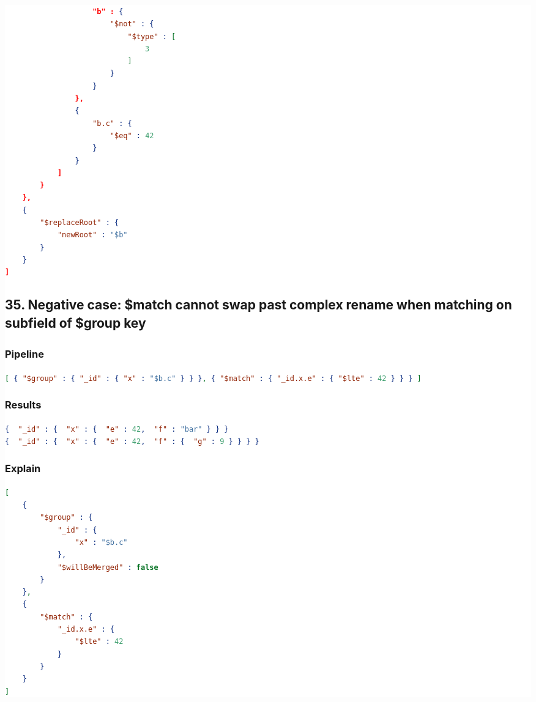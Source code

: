 ```json
					"b" : {
						"$not" : {
							"$type" : [
								3
							]
						}
					}
				},
				{
					"b.c" : {
						"$eq" : 42
					}
				}
			]
		}
	},
	{
		"$replaceRoot" : {
			"newRoot" : "$b"
		}
	}
]
```

## 35. Negative case: $match cannot swap past complex rename when matching on subfield of $group key
### Pipeline
```json
[ { "$group" : { "_id" : { "x" : "$b.c" } } }, { "$match" : { "_id.x.e" : { "$lte" : 42 } } } ]
```
### Results
```json
{  "_id" : {  "x" : {  "e" : 42,  "f" : "bar" } } }
{  "_id" : {  "x" : {  "e" : 42,  "f" : {  "g" : 9 } } } }
```
### Explain
```json
[
	{
		"$group" : {
			"_id" : {
				"x" : "$b.c"
			},
			"$willBeMerged" : false
		}
	},
	{
		"$match" : {
			"_id.x.e" : {
				"$lte" : 42
			}
		}
	}
]
```
